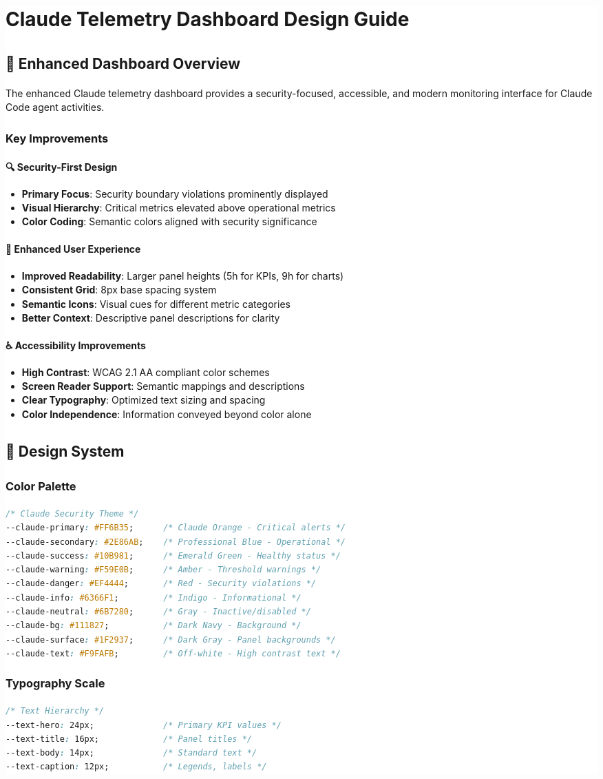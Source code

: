 # Claude Telemetry Dashboard Design Guide

## 🎨 Enhanced Dashboard Overview

The enhanced Claude telemetry dashboard provides a security-focused, accessible, and modern monitoring interface for Claude Code agent activities.

### Key Improvements

#### **🔍 Security-First Design**
- **Primary Focus**: Security boundary violations prominently displayed
- **Visual Hierarchy**: Critical metrics elevated above operational metrics
- **Color Coding**: Semantic colors aligned with security significance

#### **🎯 Enhanced User Experience**
- **Improved Readability**: Larger panel heights (5h for KPIs, 9h for charts)
- **Consistent Grid**: 8px base spacing system
- **Semantic Icons**: Visual cues for different metric categories
- **Better Context**: Descriptive panel descriptions for clarity

#### **♿ Accessibility Improvements**
- **High Contrast**: WCAG 2.1 AA compliant color schemes
- **Screen Reader Support**: Semantic mappings and descriptions
- **Clear Typography**: Optimized text sizing and spacing
- **Color Independence**: Information conveyed beyond color alone

## 🎨 Design System

### Color Palette

```css
/* Claude Security Theme */
--claude-primary: #FF6B35;      /* Claude Orange - Critical alerts */
--claude-secondary: #2E86AB;    /* Professional Blue - Operational */
--claude-success: #10B981;      /* Emerald Green - Healthy status */
--claude-warning: #F59E0B;      /* Amber - Threshold warnings */
--claude-danger: #EF4444;       /* Red - Security violations */
--claude-info: #6366F1;         /* Indigo - Informational */
--claude-neutral: #6B7280;      /* Gray - Inactive/disabled */
--claude-bg: #111827;           /* Dark Navy - Background */
--claude-surface: #1F2937;      /* Dark Gray - Panel backgrounds */
--claude-text: #F9FAFB;         /* Off-white - High contrast text */
```

### Typography Scale

```css
/* Text Hierarchy */
--text-hero: 24px;              /* Primary KPI values */
--text-title: 16px;             /* Panel titles */
--text-body: 14px;              /* Standard text */
--text-caption: 12px;           /* Legends, labels */
```
